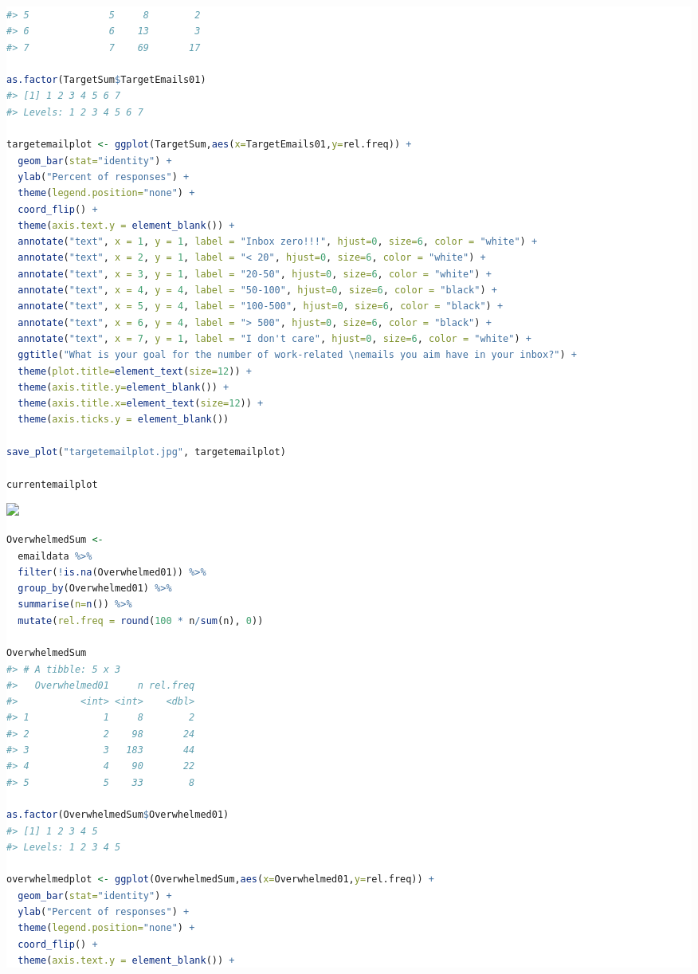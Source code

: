 ``` r
#> 5              5     8        2
#> 6              6    13        3
#> 7              7    69       17

as.factor(TargetSum$TargetEmails01)
#> [1] 1 2 3 4 5 6 7
#> Levels: 1 2 3 4 5 6 7

targetemailplot <- ggplot(TargetSum,aes(x=TargetEmails01,y=rel.freq)) +
  geom_bar(stat="identity") +
  ylab("Percent of responses") +
  theme(legend.position="none") +
  coord_flip() +
  theme(axis.text.y = element_blank()) +
  annotate("text", x = 1, y = 1, label = "Inbox zero!!!", hjust=0, size=6, color = "white") +
  annotate("text", x = 2, y = 1, label = "< 20", hjust=0, size=6, color = "white") +
  annotate("text", x = 3, y = 1, label = "20-50", hjust=0, size=6, color = "white") +
  annotate("text", x = 4, y = 4, label = "50-100", hjust=0, size=6, color = "black") +
  annotate("text", x = 5, y = 4, label = "100-500", hjust=0, size=6, color = "black") +
  annotate("text", x = 6, y = 4, label = "> 500", hjust=0, size=6, color = "black") + 
  annotate("text", x = 7, y = 1, label = "I don't care", hjust=0, size=6, color = "white") +
  ggtitle("What is your goal for the number of work-related \nemails you aim have in your inbox?") +
  theme(plot.title=element_text(size=12)) +
  theme(axis.title.y=element_blank()) +
  theme(axis.title.x=element_text(size=12)) +
  theme(axis.ticks.y = element_blank())

save_plot("targetemailplot.jpg", targetemailplot)

currentemailplot
```

![](DEemailpoll_files/figure-markdown_github/summarize%20target%20inbox%20status-1.png)

``` r
OverwhelmedSum <- 
  emaildata %>%
  filter(!is.na(Overwhelmed01)) %>%
  group_by(Overwhelmed01) %>%
  summarise(n=n()) %>%
  mutate(rel.freq = round(100 * n/sum(n), 0))

OverwhelmedSum
#> # A tibble: 5 x 3
#>   Overwhelmed01     n rel.freq
#>           <int> <int>    <dbl>
#> 1             1     8        2
#> 2             2    98       24
#> 3             3   183       44
#> 4             4    90       22
#> 5             5    33        8

as.factor(OverwhelmedSum$Overwhelmed01)
#> [1] 1 2 3 4 5
#> Levels: 1 2 3 4 5

overwhelmedplot <- ggplot(OverwhelmedSum,aes(x=Overwhelmed01,y=rel.freq)) +
  geom_bar(stat="identity") +
  ylab("Percent of responses") +
  theme(legend.position="none") +
  coord_flip() +
  theme(axis.text.y = element_blank()) +
```